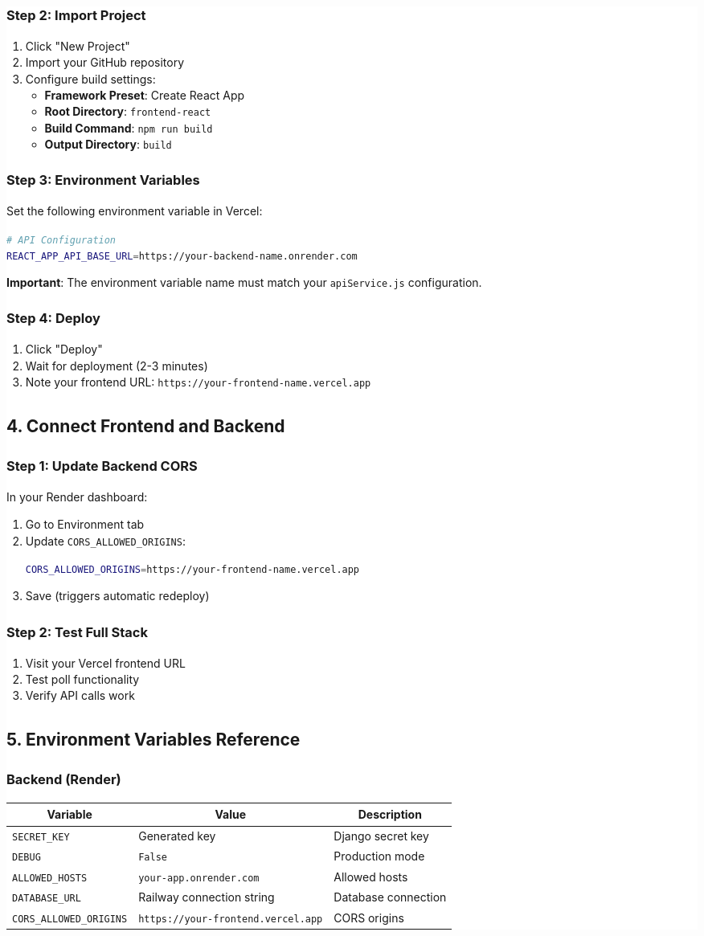 ### Step 2: Import Project
1. Click "New Project"
2. Import your GitHub repository
3. Configure build settings:
   - **Framework Preset**: Create React App
   - **Root Directory**: `frontend-react`
   - **Build Command**: `npm run build`
   - **Output Directory**: `build`

### Step 3: Environment Variables
Set the following environment variable in Vercel:

```bash
# API Configuration
REACT_APP_API_BASE_URL=https://your-backend-name.onrender.com
```

**Important**: The environment variable name must match your `apiService.js` configuration.

### Step 4: Deploy
1. Click "Deploy"
2. Wait for deployment (2-3 minutes)
3. Note your frontend URL: `https://your-frontend-name.vercel.app`

## 4. Connect Frontend and Backend

### Step 1: Update Backend CORS
In your Render dashboard:
1. Go to Environment tab
2. Update `CORS_ALLOWED_ORIGINS`:
   ```bash
   CORS_ALLOWED_ORIGINS=https://your-frontend-name.vercel.app
   ```
3. Save (triggers automatic redeploy)

### Step 2: Test Full Stack
1. Visit your Vercel frontend URL
2. Test poll functionality
3. Verify API calls work

## 5. Environment Variables Reference

### Backend (Render)
| Variable | Value | Description |
|----------|-------|-------------|
| `SECRET_KEY` | Generated key | Django secret key |
| `DEBUG` | `False` | Production mode |
| `ALLOWED_HOSTS` | `your-app.onrender.com` | Allowed hosts |
| `DATABASE_URL` | Railway connection string | Database connection |
| `CORS_ALLOWED_ORIGINS` | `https://your-frontend.vercel.app` | CORS origins |
